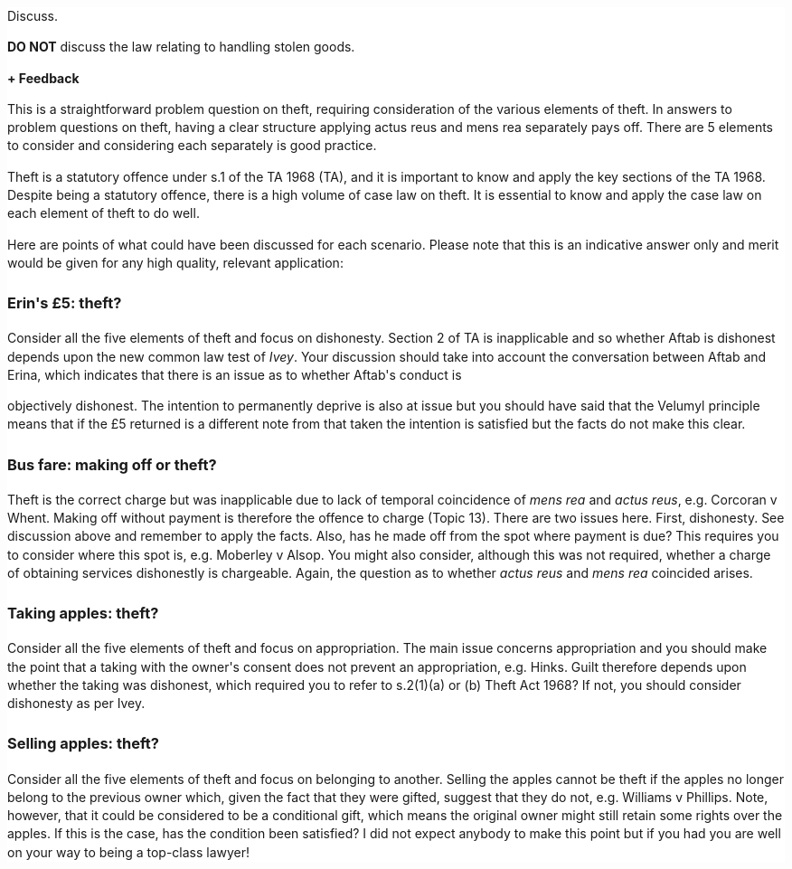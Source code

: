 Discuss.

**DO NOT** discuss the law relating to handling stolen goods.

**+ Feedback**

This is a straightforward problem question on theft, requiring consideration of the various elements of theft. In answers to problem questions on theft, having a clear structure applying actus reus and mens rea separately pays off. There are 5 elements to consider and considering each separately is good practice.

Theft is a statutory offence under s.1 of the TA 1968 (TA), and it is important to know and apply the key sections of the TA 1968. Despite being a statutory offence, there is a high volume of case law on theft. It is essential to know and apply the case law on each element of theft to do well.

Here are points of what could have been discussed for each scenario. Please note that this is an indicative answer only and merit would be given for any high quality, relevant application:

### Erin's £5: theft?

Consider all the five elements of theft and focus on dishonesty. Section 2 of TA is inapplicable and so whether Aftab is dishonest depends upon the new common law test of *Ivey*. Your discussion should take into account the conversation between Aftab and Erina, which indicates that there is an issue as to whether Aftab's conduct is

objectively dishonest. The intention to permanently deprive is also at issue but you should have said that the Velumyl principle means that if the £5 returned is a different note from that taken the intention is satisfied but the facts do not make this clear.

### Bus fare: making off or theft?

Theft is the correct charge but was inapplicable due to lack of temporal coincidence of *mens rea* and *actus reus*, e.g. Corcoran v Whent. Making off without payment is therefore the offence to charge (Topic 13). There are two issues here. First, dishonesty. See discussion above and remember to apply the facts. Also, has he made off from the spot where payment is due? This requires you to consider where this spot is, e.g. Moberley v Alsop. You might also consider, although this was not required, whether a charge of obtaining services dishonestly is chargeable. Again, the question as to whether *actus reus* and *mens rea* coincided arises.

### Taking apples: theft?

Consider all the five elements of theft and focus on appropriation. The main issue concerns appropriation and you should make the point that a taking with the owner's consent does not prevent an appropriation, e.g. Hinks. Guilt therefore depends upon whether the taking was dishonest, which required you to refer to s.2(1)(a) or (b) Theft Act 1968? If not, you should consider dishonesty as per Ivey.

### Selling apples: theft?

Consider all the five elements of theft and focus on belonging to another. Selling the apples cannot be theft if the apples no longer belong to the previous owner which, given the fact that they were gifted, suggest that they do not, e.g. Williams v Phillips. Note, however, that it could be considered to be a conditional gift, which means the original owner might still retain some rights over the apples. If this is the case, has the condition been satisfied? I did not expect anybody to make this point but if you had you are well on your way to being a top-class lawyer!
